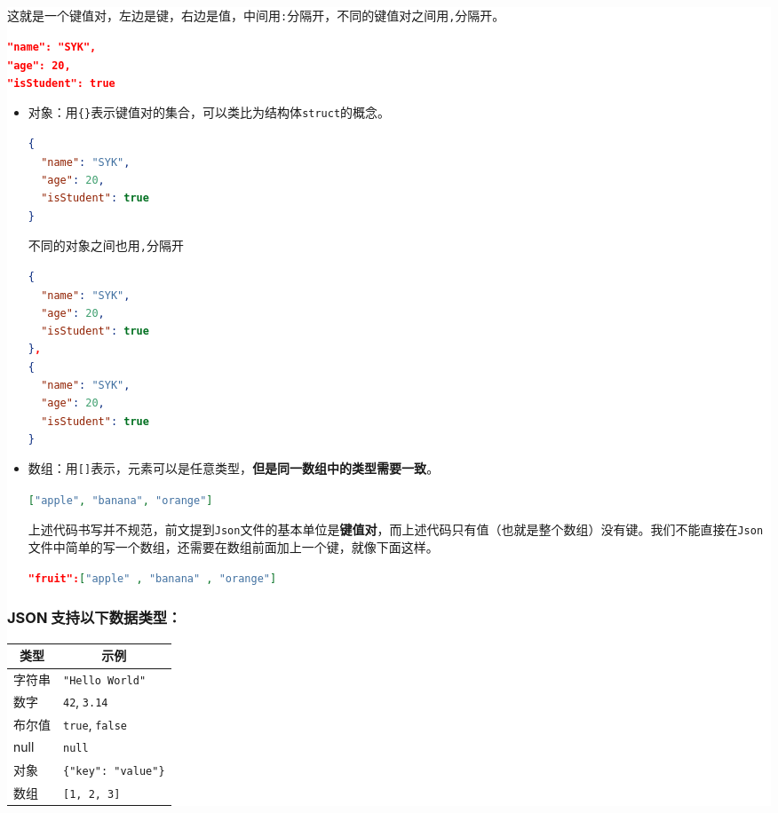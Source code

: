   这就是一个键值对，左边是键，右边是值，中间用`:`分隔开，不同的键值对之间用`,`分隔开。

  ```json
  "name": "SYK",
  "age": 20,
  "isStudent": true
  ```

- 对象：用`{}`表示键值对的集合，可以类比为结构体`struct`的概念。

  ```json
  {
    "name": "SYK",
    "age": 20,
    "isStudent": true
  }
  ```

  不同的对象之间也用`,`分隔开

  ```json
  {
    "name": "SYK",
    "age": 20,
    "isStudent": true
  },
  {
    "name": "SYK",
    "age": 20,
    "isStudent": true
  }
  ```

- 数组：用`[]`表示，元素可以是任意类型，**但是同一数组中的类型需要一致**。

  ```json
  ["apple", "banana", "orange"]
  ```

  上述代码书写并不规范，前文提到`Json`文件的基本单位是**键值对**，而上述代码只有值（也就是整个数组）没有键。我们不能直接在`Json`文件中简单的写一个数组，还需要在数组前面加上一个键，就像下面这样。

  ```json
  "fruit":["apple" , "banana" , "orange"]
  ```

### JSON 支持以下数据类型：

| 类型   | 示例               |
| ------ | ------------------ |
| 字符串 | `"Hello World"`    |
| 数字   | `42`, `3.14`       |
| 布尔值 | `true`, `false`    |
| null   | `null`             |
| 对象   | `{"key": "value"}` |
| 数组   | `[1, 2, 3]`        |
